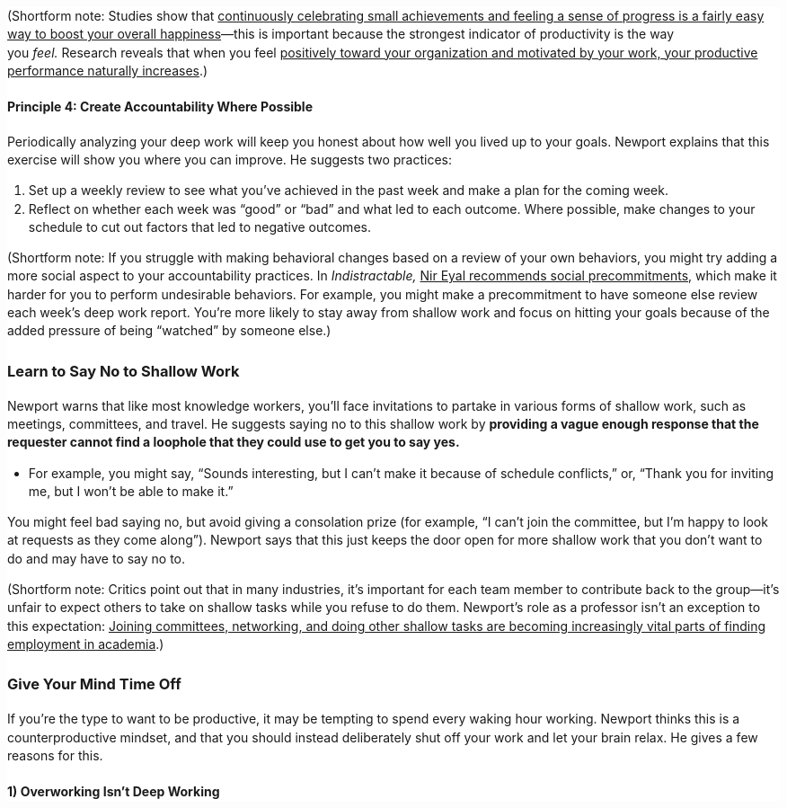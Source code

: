 (Shortform note: Studies show that [continuously celebrating small achievements and feeling a sense of progress is a fairly easy way to boost your overall happiness](https://hbr.org/2011/05/small-wins-and-feeling-good#:~:text=it%20into%20molehills.-,In%20his%20classic%20paper%2C%20%E2%80%9CSmall%20Wins%2C%E2%80%9D%20University%20of,ones%20with%20concrete%20achievable%20goals.&text=This%20strategy%20propels%20long%2Dterm%20goal%20achievement)—this is important because the strongest indicator of productivity is the way you _feel._ Research reveals that when you feel [positively toward your organization and motivated by your work, your productive performance naturally increases](https://hbr.org/2011/05/the-power-of-small-wins).)

#### Principle 4: Create Accountability Where Possible

Periodically analyzing your deep work will keep you honest about how well you lived up to your goals. Newport explains that this exercise will show you where you can improve. He suggests two practices:

1. Set up a weekly review to see what you’ve achieved in the past week and make a plan for the coming week.
2. Reflect on whether each week was “good” or “bad” and what led to each outcome. Where possible, make changes to your schedule to cut out factors that led to negative outcomes.

(Shortform note: If you struggle with making behavioral changes based on a review of your own behaviors, you might try adding a more social aspect to your accountability practices. In _Indistractable,_ [Nir Eyal recommends social precommitments](https://www.shortform.com/app/book/indistractable/part-4), which make it harder for you to perform undesirable behaviors. For example, you might make a precommitment to have someone else review each week’s deep work report. You’re more likely to stay away from shallow work and focus on hitting your goals because of the added pressure of being “watched” by someone else.)

### Learn to Say No to Shallow Work

Newport warns that like most knowledge workers, you’ll face invitations to partake in various forms of shallow work, such as meetings, committees, and travel. He suggests saying no to this shallow work by **providing a vague enough response that the requester cannot find a loophole that they could use to get you to say yes.**

- For example, you might say, “Sounds interesting, but I can’t make it because of schedule conflicts,” or, “Thank you for inviting me, but I won’t be able to make it.”

You might feel bad saying no, but avoid giving a consolation prize (for example, “I can’t join the committee, but I’m happy to look at requests as they come along”). Newport says that this just keeps the door open for more shallow work that you don’t want to do and may have to say no to.

(Shortform note: Critics point out that in many industries, it’s important for each team member to contribute back to the group—it’s unfair to expect others to take on shallow tasks while you refuse to do them. Newport’s role as a professor isn’t an exception to this expectation: [Joining committees, networking, and doing other shallow tasks are becoming increasingly vital parts of finding employment in academia](https://thesiswhisperer.com/2016/02/03/what-do-academic-employers-want/).)

### Give Your Mind Time Off

If you’re the type to want to be productive, it may be tempting to spend every waking hour working. Newport thinks this is a counterproductive mindset, and that you should instead deliberately shut off your work and let your brain relax. He gives a few reasons for this.

#### 1) Overworking Isn’t Deep Working
